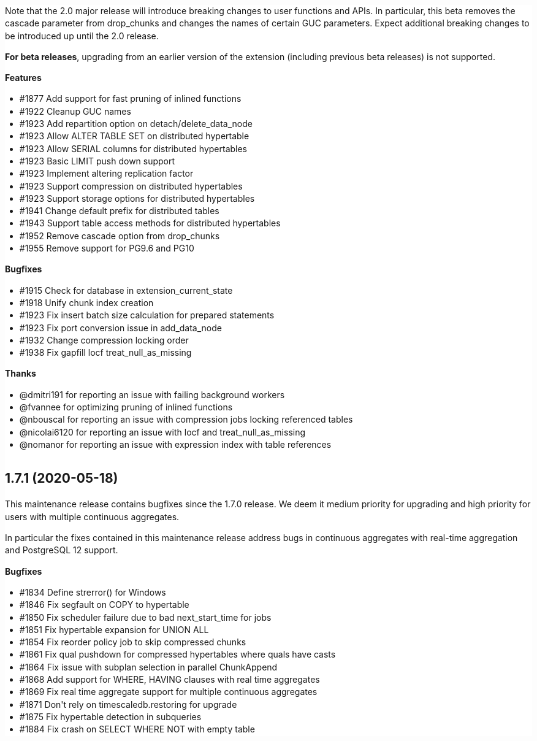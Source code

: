 Note that the 2.0 major release will introduce breaking changes
to user functions and APIs. In particular, this beta removes the
cascade parameter from drop_chunks and changes the names of
certain GUC parameters. Expect additional breaking changes to be
introduced up until the 2.0 release.

**For beta releases**, upgrading from an earlier version of the
extension (including previous beta releases) is not supported.

**Features**

* #1877 Add support for fast pruning of inlined functions
* #1922 Cleanup GUC names
* #1923 Add repartition option on detach/delete_data_node
* #1923 Allow ALTER TABLE SET on distributed hypertable
* #1923 Allow SERIAL columns for distributed hypertables
* #1923 Basic LIMIT push down support
* #1923 Implement altering replication factor
* #1923 Support compression on distributed hypertables
* #1923 Support storage options for distributed hypertables
* #1941 Change default prefix for distributed tables
* #1943 Support table access methods for distributed hypertables
* #1952 Remove cascade option from drop_chunks
* #1955 Remove support for PG9.6 and PG10

**Bugfixes**
* #1915 Check for database in extension_current_state
* #1918 Unify chunk index creation
* #1923 Fix insert batch size calculation for prepared statements
* #1923 Fix port conversion issue in add_data_node
* #1932 Change compression locking order
* #1938 Fix gapfill locf treat_null_as_missing

**Thanks**
* @dmitri191 for reporting an issue with failing background workers
* @fvannee for optimizing pruning of inlined functions
* @nbouscal for reporting an issue with compression jobs locking referenced tables
* @nicolai6120 for reporting an issue with locf and treat_null_as_missing
* @nomanor for reporting an issue with expression index with table references

## 1.7.1 (2020-05-18)

This maintenance release contains bugfixes since the 1.7.0 release. We deem it medium
priority for upgrading and high priority for users with multiple continuous aggregates.

In particular the fixes contained in this maintenance release address bugs in continuous
aggregates with real-time aggregation and PostgreSQL 12 support.

**Bugfixes**
* #1834 Define strerror() for Windows
* #1846 Fix segfault on COPY to hypertable
* #1850 Fix scheduler failure due to bad next_start_time for jobs
* #1851 Fix hypertable expansion for UNION ALL
* #1854 Fix reorder policy job to skip compressed chunks
* #1861 Fix qual pushdown for compressed hypertables where quals have casts
* #1864 Fix issue with subplan selection in parallel ChunkAppend
* #1868 Add support for WHERE, HAVING clauses with real time aggregates
* #1869 Fix real time aggregate support for multiple continuous aggregates
* #1871 Don't rely on timescaledb.restoring for upgrade
* #1875 Fix hypertable detection in subqueries
* #1884 Fix crash on SELECT WHERE NOT with empty table
